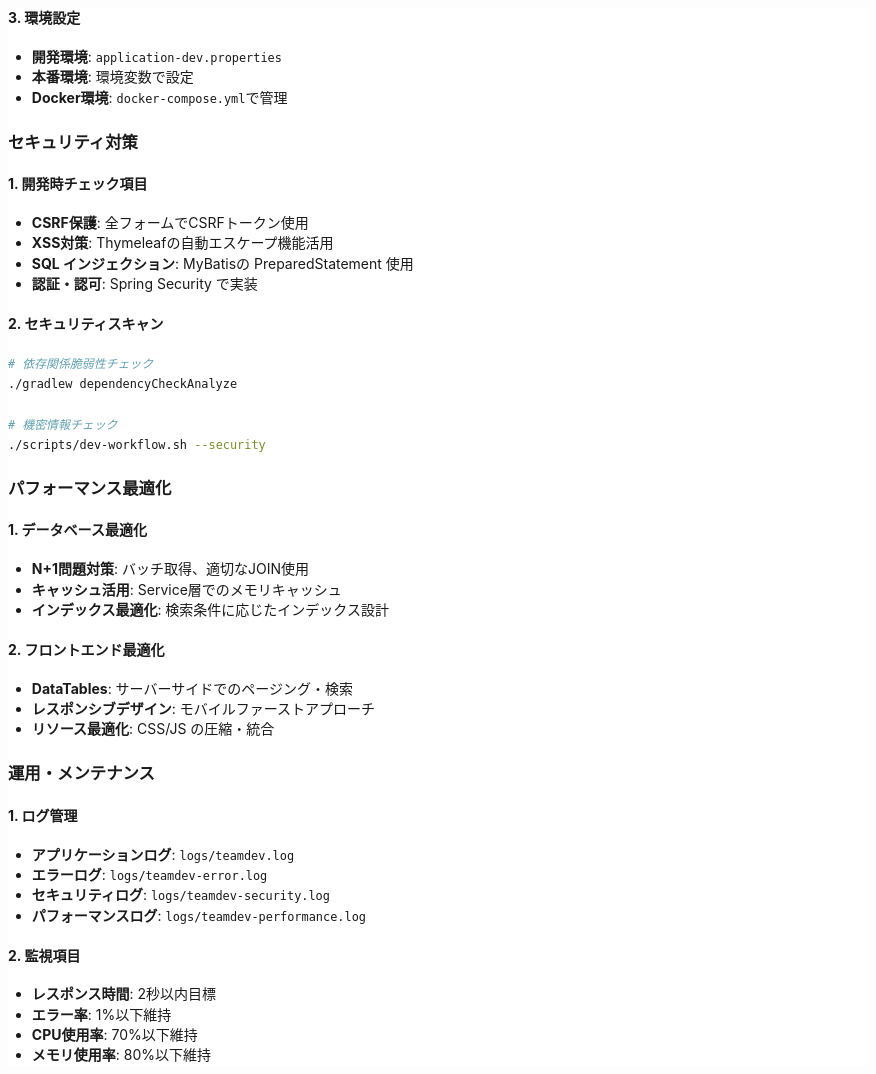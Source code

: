 #### 3. 環境設定

- **開発環境**: `application-dev.properties`
- **本番環境**: 環境変数で設定
- **Docker環境**: `docker-compose.yml`で管理

### セキュリティ対策

#### 1. 開発時チェック項目

- **CSRF保護**: 全フォームでCSRFトークン使用
- **XSS対策**: Thymeleafの自動エスケープ機能活用
- **SQL インジェクション**: MyBatisの PreparedStatement 使用
- **認証・認可**: Spring Security で実装

#### 2. セキュリティスキャン

```bash
# 依存関係脆弱性チェック
./gradlew dependencyCheckAnalyze

# 機密情報チェック
./scripts/dev-workflow.sh --security
```

### パフォーマンス最適化

#### 1. データベース最適化

- **N+1問題対策**: バッチ取得、適切なJOIN使用
- **キャッシュ活用**: Service層でのメモリキャッシュ
- **インデックス最適化**: 検索条件に応じたインデックス設計

#### 2. フロントエンド最適化

- **DataTables**: サーバーサイドでのページング・検索
- **レスポンシブデザイン**: モバイルファーストアプローチ
- **リソース最適化**: CSS/JS の圧縮・統合

### 運用・メンテナンス

#### 1. ログ管理

- **アプリケーションログ**: `logs/teamdev.log`
- **エラーログ**: `logs/teamdev-error.log`
- **セキュリティログ**: `logs/teamdev-security.log`
- **パフォーマンスログ**: `logs/teamdev-performance.log`

#### 2. 監視項目

- **レスポンス時間**: 2秒以内目標
- **エラー率**: 1%以下維持
- **CPU使用率**: 70%以下維持
- **メモリ使用率**: 80%以下維持
